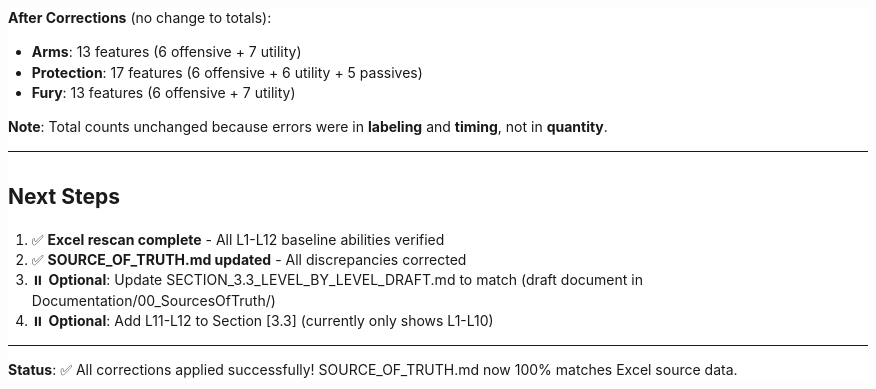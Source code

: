 **After Corrections** (no change to totals):
- **Arms**: 13 features (6 offensive + 7 utility)
- **Protection**: 17 features (6 offensive + 6 utility + 5 passives)
- **Fury**: 13 features (6 offensive + 7 utility)

**Note**: Total counts unchanged because errors were in **labeling** and **timing**, not in **quantity**.

---

## Next Steps

1. ✅ **Excel rescan complete** - All L1-L12 baseline abilities verified
2. ✅ **SOURCE_OF_TRUTH.md updated** - All discrepancies corrected
3. ⏸️ **Optional**: Update SECTION_3.3_LEVEL_BY_LEVEL_DRAFT.md to match (draft document in Documentation/00_SourcesOfTruth/)
4. ⏸️ **Optional**: Add L11-L12 to Section [3.3] (currently only shows L1-L10)

---

**Status**: ✅ All corrections applied successfully! SOURCE_OF_TRUTH.md now 100% matches Excel source data.
